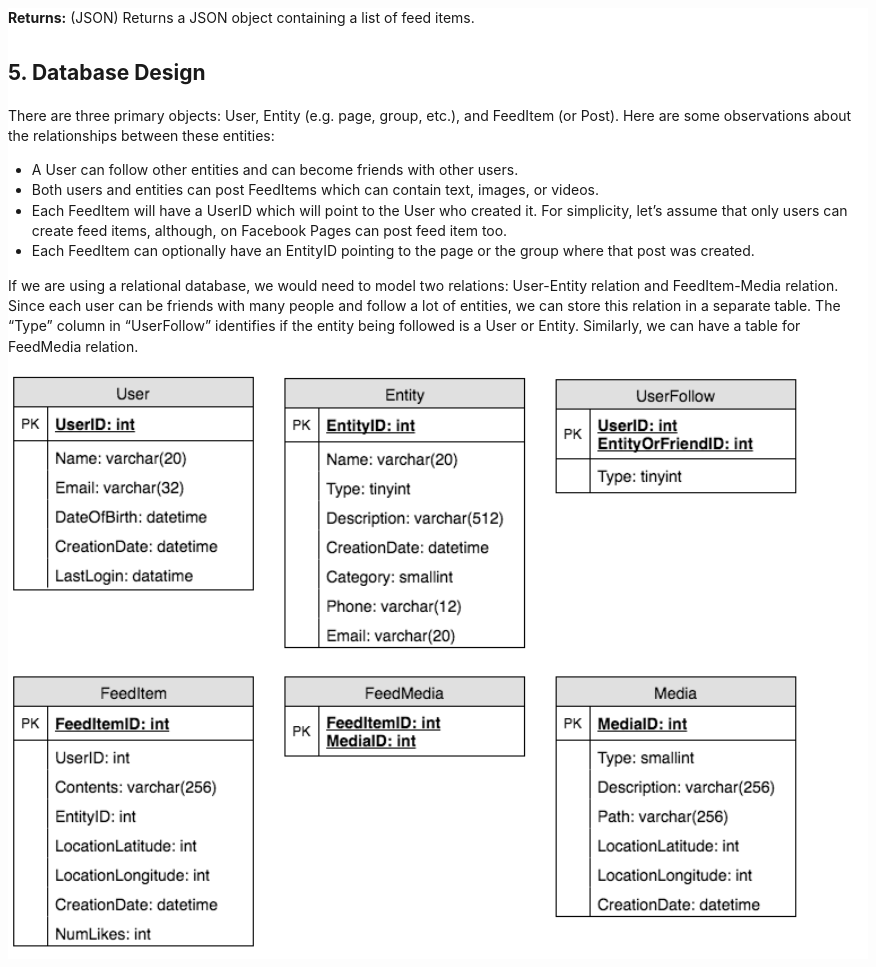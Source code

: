 **Returns:** (JSON) Returns a JSON object containing a list of feed items.

## 5. Database Design

There are three primary objects: User, Entity (e.g. page, group, etc.), and FeedItem (or Post). Here are some 
observations about the relationships between these entities:

* A User can follow other entities and can become friends with other users.
* Both users and entities can post FeedItems which can contain text, images, or videos.
* Each FeedItem will have a UserID which will point to the User who created it. For simplicity, let’s assume 
  that only users can create feed items, although, on Facebook Pages can post feed item too.
* Each FeedItem can optionally have an EntityID pointing to the page or the group where that post was 
  created.

If we are using a relational database, we would need to model two relations: User-Entity relation and 
FeedItem-Media relation. Since each user can be friends with many people and follow a lot of entities, we can 
store this relation in a separate table. The “Type” column in “UserFollow” identifies if the entity being 
followed is a User or Entity. Similarly, we can have a table for FeedMedia relation.

![facebook-newsfeed-database-design](assets/facebook-newsfeed-database-design.PNG)
